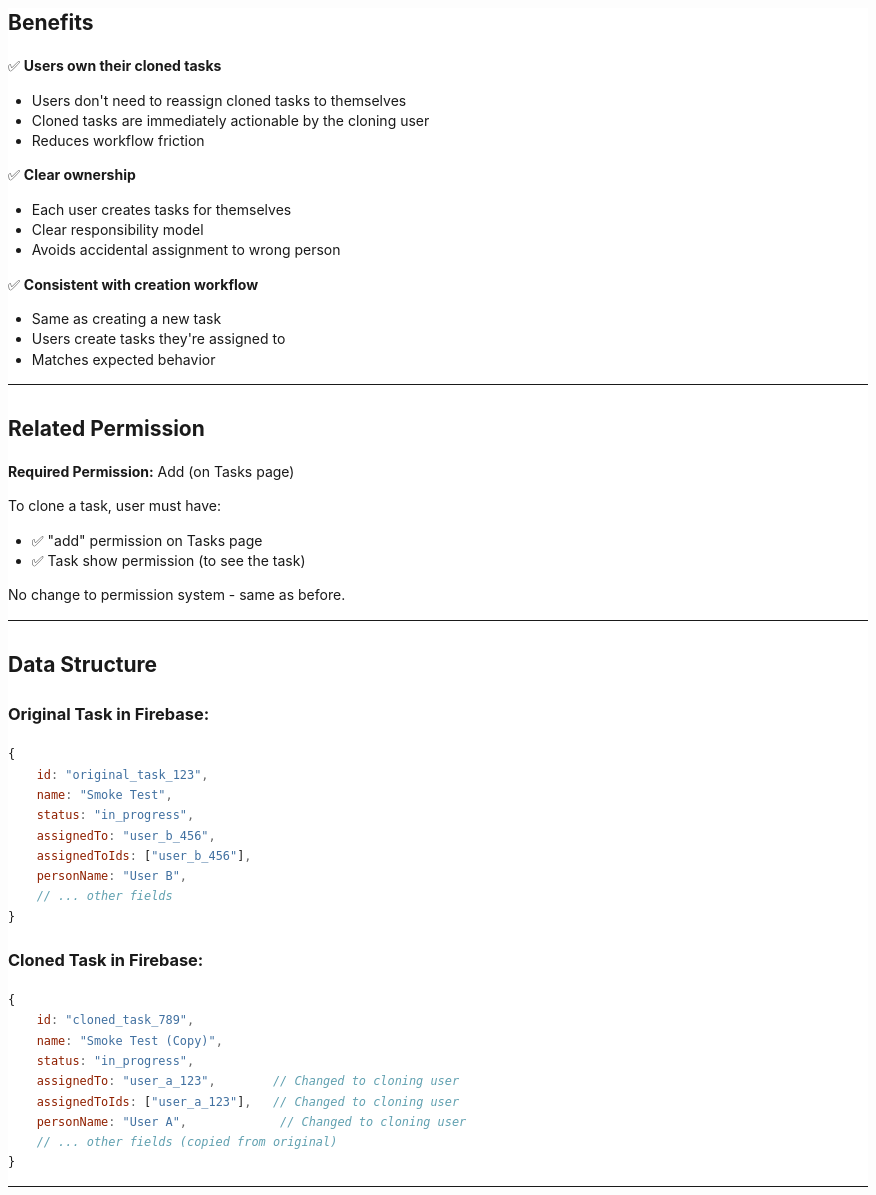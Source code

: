 ## Benefits

✅ **Users own their cloned tasks**
- Users don't need to reassign cloned tasks to themselves
- Cloned tasks are immediately actionable by the cloning user
- Reduces workflow friction

✅ **Clear ownership**
- Each user creates tasks for themselves
- Clear responsibility model
- Avoids accidental assignment to wrong person

✅ **Consistent with creation workflow**
- Same as creating a new task
- Users create tasks they're assigned to
- Matches expected behavior

---

## Related Permission

**Required Permission:** Add (on Tasks page)

To clone a task, user must have:
- ✅ "add" permission on Tasks page
- ✅ Task show permission (to see the task)

No change to permission system - same as before.

---

## Data Structure

### Original Task in Firebase:
```javascript
{
    id: "original_task_123",
    name: "Smoke Test",
    status: "in_progress",
    assignedTo: "user_b_456",
    assignedToIds: ["user_b_456"],
    personName: "User B",
    // ... other fields
}
```

### Cloned Task in Firebase:
```javascript
{
    id: "cloned_task_789",
    name: "Smoke Test (Copy)",
    status: "in_progress",
    assignedTo: "user_a_123",        // Changed to cloning user
    assignedToIds: ["user_a_123"],   // Changed to cloning user
    personName: "User A",             // Changed to cloning user
    // ... other fields (copied from original)
}
```

---